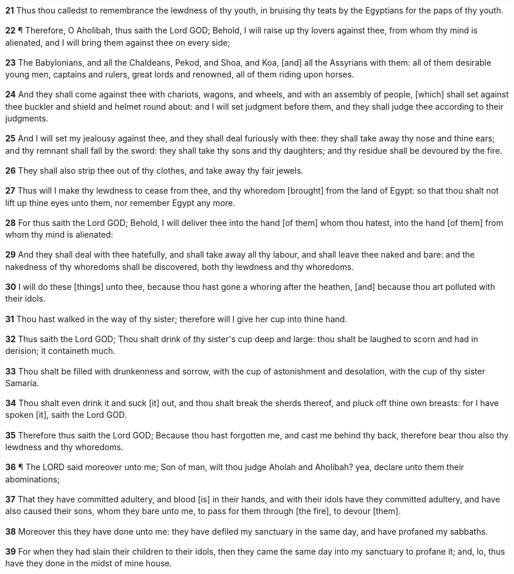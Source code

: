 **21** Thus thou calledst to remembrance the lewdness of thy youth, in bruising thy teats by the Egyptians for the paps of thy youth.

**22** ¶ Therefore, O Aholibah, thus saith the Lord GOD; Behold, I will raise up thy lovers against thee, from whom thy mind is alienated, and I will bring them against thee on every side;

**23** The Babylonians, and all the Chaldeans, Pekod, and Shoa, and Koa, [and] all the Assyrians with them: all of them desirable young men, captains and rulers, great lords and renowned, all of them riding upon horses.

**24** And they shall come against thee with chariots, wagons, and wheels, and with an assembly of people, [which] shall set against thee buckler and shield and helmet round about: and I will set judgment before them, and they shall judge thee according to their judgments.

**25** And I will set my jealousy against thee, and they shall deal furiously with thee: they shall take away thy nose and thine ears; and thy remnant shall fall by the sword: they shall take thy sons and thy daughters; and thy residue shall be devoured by the fire.

**26** They shall also strip thee out of thy clothes, and take away thy fair jewels.

**27** Thus will I make thy lewdness to cease from thee, and thy whoredom [brought] from the land of Egypt: so that thou shalt not lift up thine eyes unto them, nor remember Egypt any more.

**28** For thus saith the Lord GOD; Behold, I will deliver thee into the hand [of them] whom thou hatest, into the hand [of them] from whom thy mind is alienated:

**29** And they shall deal with thee hatefully, and shall take away all thy labour, and shall leave thee naked and bare: and the nakedness of thy whoredoms shall be discovered, both thy lewdness and thy whoredoms.

**30** I will do these [things] unto thee, because thou hast gone a whoring after the heathen, [and] because thou art polluted with their idols.

**31** Thou hast walked in the way of thy sister; therefore will I give her cup into thine hand.

**32** Thus saith the Lord GOD; Thou shalt drink of thy sister's cup deep and large: thou shalt be laughed to scorn and had in derision; it containeth much.

**33** Thou shalt be filled with drunkenness and sorrow, with the cup of astonishment and desolation, with the cup of thy sister Samaria.

**34** Thou shalt even drink it and suck [it] out, and thou shalt break the sherds thereof, and pluck off thine own breasts: for I have spoken [it], saith the Lord GOD.

**35** Therefore thus saith the Lord GOD; Because thou hast forgotten me, and cast me behind thy back, therefore bear thou also thy lewdness and thy whoredoms.

**36** ¶ The LORD said moreover unto me; Son of man, wilt thou judge Aholah and Aholibah? yea, declare unto them their abominations;

**37** That they have committed adultery, and blood [is] in their hands, and with their idols have they committed adultery, and have also caused their sons, whom they bare unto me, to pass for them through [the fire], to devour [them].

**38** Moreover this they have done unto me: they have defiled my sanctuary in the same day, and have profaned my sabbaths.

**39** For when they had slain their children to their idols, then they came the same day into my sanctuary to profane it; and, lo, thus have they done in the midst of mine house.
